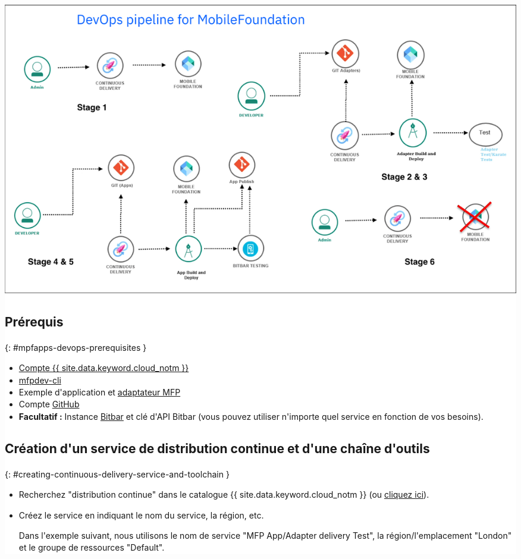 ![Vue d'ensemble du pipeline](images/p00_overview_of_pipeline.png)


## Prérequis
{: #mpfapps-devops-prerequisites }

* [Compte {{ site.data.keyword.cloud_notm }}](https://cloud.ibm.com/registration)
* [mfpdev-cli](https://www.npmjs.com/package/mfpdev-cli)
* Exemple d'application et [adaptateur MFP](https://mobilefirstplatform.ibmcloud.com/tutorials/en/foundation/8.0/adapters/)
* Compte [GitHub](http://github.com/)
* **Facultatif :** Instance [Bitbar](https://bitbar.com/testing/) et clé d'API Bitbar (vous pouvez utiliser n'importe quel service en fonction de vos besoins). 


## Création d'un service de distribution continue et d'une chaîne d'outils
{: #creating-continuous-delivery-service-and-toolchain }

* Recherchez "distribution continue" dans le catalogue {{ site.data.keyword.cloud_notm }} (ou [cliquez ici](https://cloud.ibm.com/catalog/services/continuous-delivery)). 
* Créez le service en indiquant le nom du service, la région, etc. 

    Dans l'exemple suivant, nous utilisons le nom de service "MFP App/Adapter delivery Test", la région/l'emplacement "London" et le groupe de ressources "Default". 
